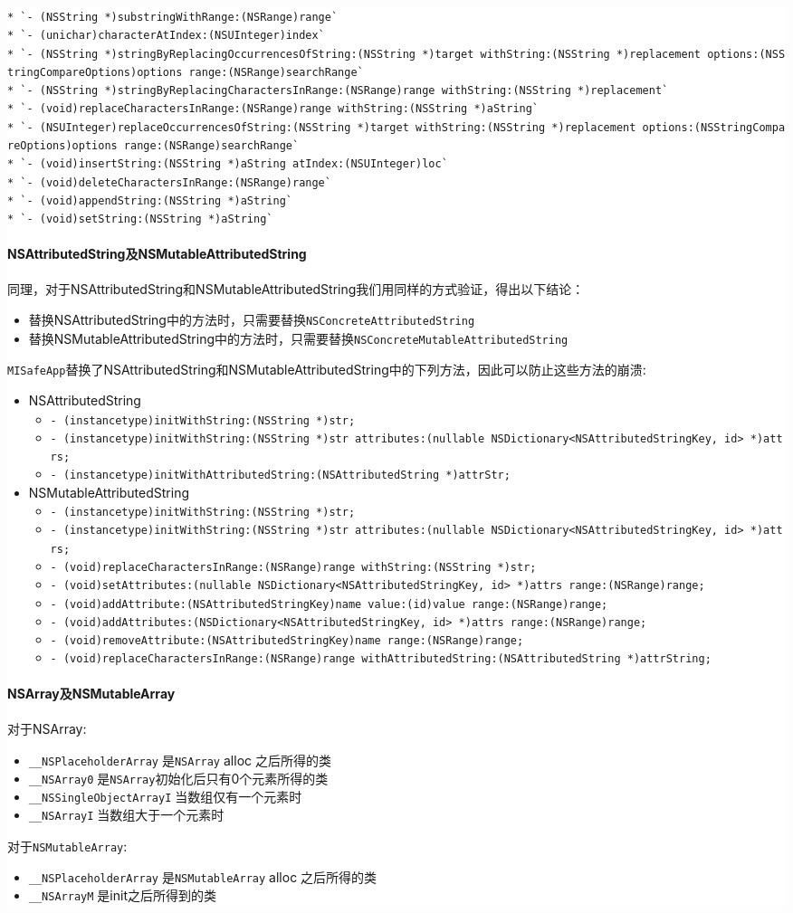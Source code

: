 	* `- (NSString *)substringWithRange:(NSRange)range`
	* `- (unichar)characterAtIndex:(NSUInteger)index`
	* `- (NSString *)stringByReplacingOccurrencesOfString:(NSString *)target withString:(NSString *)replacement options:(NSStringCompareOptions)options range:(NSRange)searchRange`
	* `- (NSString *)stringByReplacingCharactersInRange:(NSRange)range withString:(NSString *)replacement`
	* `- (void)replaceCharactersInRange:(NSRange)range withString:(NSString *)aString`
	* `- (NSUInteger)replaceOccurrencesOfString:(NSString *)target withString:(NSString *)replacement options:(NSStringCompareOptions)options range:(NSRange)searchRange`
	* `- (void)insertString:(NSString *)aString atIndex:(NSUInteger)loc`
	* `- (void)deleteCharactersInRange:(NSRange)range`
	* `- (void)appendString:(NSString *)aString`
	* `- (void)setString:(NSString *)aString`

#### NSAttributedString及NSMutableAttributedString

同理，对于NSAttributedString和NSMutableAttributedString我们用同样的方式验证，得出以下结论： 

* 替换NSAttributedString中的方法时，只需要替换`NSConcreteAttributedString`
* 替换NSMutableAttributedString中的方法时，只需要替换`NSConcreteMutableAttributedString`

`MISafeApp`替换了NSAttributedString和NSMutableAttributedString中的下列方法，因此可以防止这些方法的崩溃:

* NSAttributedString
	* `- (instancetype)initWithString:(NSString *)str;`
	* `- (instancetype)initWithString:(NSString *)str attributes:(nullable NSDictionary<NSAttributedStringKey, id> *)attrs;`
	* `- (instancetype)initWithAttributedString:(NSAttributedString *)attrStr;` 
*  NSMutableAttributedString
	* `- (instancetype)initWithString:(NSString *)str;`
	* `- (instancetype)initWithString:(NSString *)str attributes:(nullable NSDictionary<NSAttributedStringKey, id> *)attrs;`
	* `- (void)replaceCharactersInRange:(NSRange)range withString:(NSString *)str;`
	* `- (void)setAttributes:(nullable NSDictionary<NSAttributedStringKey, id> *)attrs range:(NSRange)range;`
	* `- (void)addAttribute:(NSAttributedStringKey)name value:(id)value range:(NSRange)range;`
	* `- (void)addAttributes:(NSDictionary<NSAttributedStringKey, id> *)attrs range:(NSRange)range;`
	* `- (void)removeAttribute:(NSAttributedStringKey)name range:(NSRange)range;`
	* `- (void)replaceCharactersInRange:(NSRange)range withAttributedString:(NSAttributedString *)attrString;`

#### NSArray及NSMutableArray

对于NSArray:

* `__NSPlaceholderArray` 是`NSArray` alloc 之后所得的类
* `__NSArray0` 是`NSArray`初始化后只有0个元素所得的类
* `__NSSingleObjectArrayI` 当数组仅有一个元素时
* `__NSArrayI` 当数组大于一个元素时

对于`NSMutableArray`:

* `__NSPlaceholderArray` 是`NSMutableArray` alloc 之后所得的类
* `__NSArrayM` 是init之后所得到的类
